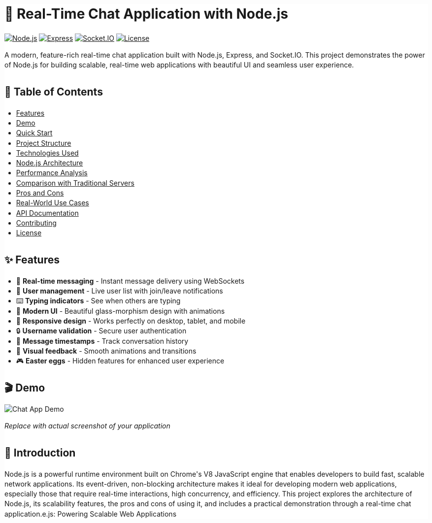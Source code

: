 # 🚀 Real-Time Chat Application with Node.js

[![Node.js](https://img.shields.io/badge/Node.js-18.x-green)](https://nodejs.org/)
[![Express](https://img.shields.io/badge/Express-4.x-blue)](https://expressjs.com/)
[![Socket.IO](https://img.shields.io/badge/Socket.IO-4.x-orange)](https://socket.io/)
[![License](https://img.shields.io/badge/License-MIT-yellow.svg)](LICENSE)

A modern, feature-rich real-time chat application built with Node.js, Express, and Socket.IO. This project demonstrates the power of Node.js for building scalable, real-time web applications with beautiful UI and seamless user experience.

## 🎯 Table of Contents

- [Features](#-features)
- [Demo](#-demo)
- [Quick Start](#-quick-start)
- [Project Structure](#-project-structure)
- [Technologies Used](#-technologies-used)
- [Node.js Architecture](#-nodejs-architecture)
- [Performance Analysis](#-performance-analysis)
- [Comparison with Traditional Servers](#-comparison-with-traditional-servers)
- [Pros and Cons](#-pros-and-cons)
- [Real-World Use Cases](#-real-world-use-cases)
- [API Documentation](#-api-documentation)
- [Contributing](#-contributing)
- [License](#-license)

## ✨ Features

- 💬 **Real-time messaging** - Instant message delivery using WebSockets
- 👥 **User management** - Live user list with join/leave notifications
- ⌨️ **Typing indicators** - See when others are typing
- 🎨 **Modern UI** - Beautiful glass-morphism design with animations
- 📱 **Responsive design** - Works perfectly on desktop, tablet, and mobile
- 🔒 **Username validation** - Secure user authentication
- 🎯 **Message timestamps** - Track conversation history
- 🌟 **Visual feedback** - Smooth animations and transitions
- 🎮 **Easter eggs** - Hidden features for enhanced user experience

## 🎬 Demo

![Chat App Demo](https://via.placeholder.com/800x400/667eea/ffffff?text=Real-Time+Chat+App+Demo)

*Replace with actual screenshot of your application*

## 🚀 Introduction

Node.js is a powerful runtime environment built on Chrome's V8 JavaScript engine that enables developers to build fast, scalable network applications. Its event-driven, non-blocking architecture makes it ideal for developing modern web applications, especially those that require real-time interactions, high concurrency, and efficiency. This project explores the architecture of Node.js, its scalability features, the pros and cons of using it, and includes a practical demonstration through a real-time chat application.e.js: Powering Scalable Web Applications

